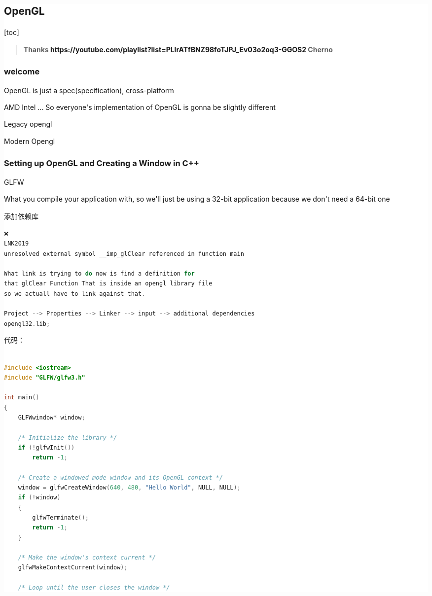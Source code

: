 ## OpenGL

[toc]



> **Thanks https://youtube.com/playlist?list=PLlrATfBNZ98foTJPJ_Ev03o2oq3-GGOS2 Cherno**

### welcome

OpenGL is just a spec(specification), cross-platform

AMD Intel ... So everyone's implementation of OpenGL is gonna be slightly different

Legacy opengl

Modern Opengl

### Setting up OpenGL and Creating a Window in C++

GLFW

What you compile your application with, so we'll just be using a 32-bit application because we don't need a 64-bit one

添加依赖库



```c++
❌
LNK2019
unresolved external symbol __imp_glClear referenced in function main

What link is trying to do now is find a definition for 
that glClear Function That is inside an opengl library file
so we actuall have to link against that.

Project --> Properties --> Linker --> input --> additional dependencies
opengl32.lib;
```



代码：

```c++

#include <iostream>
#include "GLFW/glfw3.h"

int main()
{
    GLFWwindow* window;

    /* Initialize the library */
    if (!glfwInit())
        return -1;

    /* Create a windowed mode window and its OpenGL context */
    window = glfwCreateWindow(640, 480, "Hello World", NULL, NULL);
    if (!window)
    {
        glfwTerminate();
        return -1;
    }

    /* Make the window's context current */
    glfwMakeContextCurrent(window);

    /* Loop until the user closes the window */
```